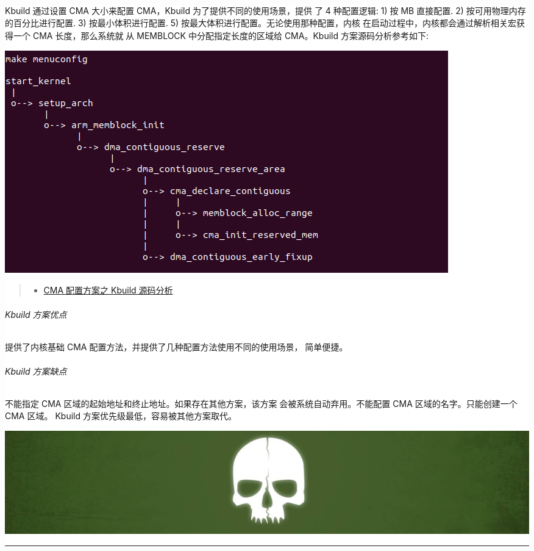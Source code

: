 Kbuild 通过设置 CMA 大小来配置 CMA，Kbuild 为了提供不同的使用场景，提供
了 4 种配置逻辑: 1) 按 MB 直接配置. 2) 按可用物理内存的百分比进行配置. 
3) 按最小体积进行配置. 5) 按最大体积进行配置。无论使用那种配置，内核
在启动过程中，内核都会通过解析相关宏获得一个 CMA 长度，那么系统就
从 MEMBLOCK 中分配指定长度的区域给 CMA。Kbuild 方案源码分析参考如下:

![](/assets/PDB/HK/HK000152.png)

> - [CMA 配置方案之 Kbuild 源码分析](https://biscuitos.github.io/blog/CMA/#E0113)

<span id="C042"></span>

###### Kbuild 方案优点

提供了内核基础 CMA 配置方法，并提供了几种配置方法使用不同的使用场景，
简单便捷。

###### Kbuild 方案缺点

不能指定 CMA 区域的起始地址和终止地址。如果存在其他方案，该方案
会被系统自动弃用。不能配置 CMA 区域的名字。只能创建一个 CMA 区域。
Kbuild 方案优先级最低，容易被其他方案取代。

![](/assets/PDB/BiscuitOS/kernel/IND000101.jpg)

------------------------------

